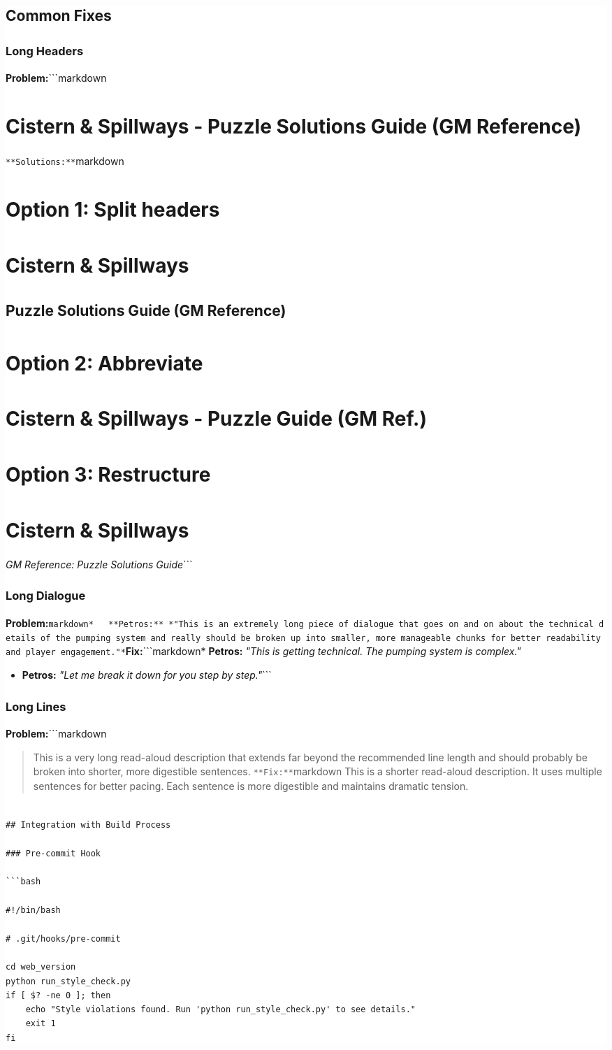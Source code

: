 ## Common Fixes

### Long Headers
**Problem:**```markdown

# Cistern & Spillways - Puzzle Solutions Guide (GM Reference)

```**Solutions:**```markdown

# Option 1: Split headers

# Cistern & Spillways

## Puzzle Solutions Guide (GM Reference)

# Option 2: Abbreviate

# Cistern & Spillways - Puzzle Guide (GM Ref.)

# Option 3: Restructure

# Cistern & Spillways
*GM Reference: Puzzle Solutions Guide*```

### Long Dialogue
**Problem:**```markdown*   **Petros:** *"This is an extremely long piece of dialogue that goes on and on about the technical details of the pumping system and really should be broken up into smaller, more manageable chunks for better readability and player engagement."*```**Fix:**```markdown*   **Petros:** *"This is getting technical. The pumping system is complex."*
* **Petros:** *"Let me break it down for you step by step."*```

### Long Lines
**Problem:**```markdown
> This is a very long read-aloud description that extends far beyond the recommended line length and should probably be broken into shorter, more digestible sentences.
```**Fix:**```markdown
> This is a shorter read-aloud description. It uses multiple sentences for better pacing.
> Each sentence is more digestible and maintains dramatic tension.
```

## Integration with Build Process

### Pre-commit Hook

```bash

#!/bin/bash

# .git/hooks/pre-commit

cd web_version
python run_style_check.py
if [ $? -ne 0 ]; then
    echo "Style violations found. Run 'python run_style_check.py' to see details."
    exit 1
fi
```
